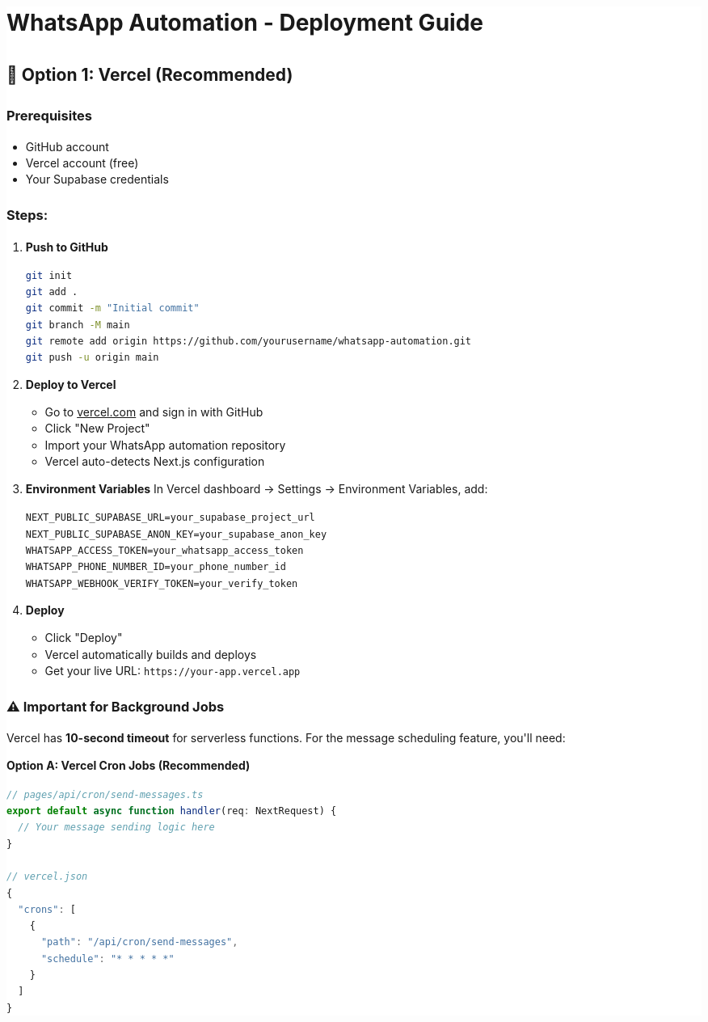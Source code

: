 # WhatsApp Automation - Deployment Guide

## 🚀 Option 1: Vercel (Recommended)

### Prerequisites
- GitHub account
- Vercel account (free)
- Your Supabase credentials

### Steps:

1. **Push to GitHub**
   ```bash
   git init
   git add .
   git commit -m "Initial commit"
   git branch -M main
   git remote add origin https://github.com/yourusername/whatsapp-automation.git
   git push -u origin main
   ```

2. **Deploy to Vercel**
   - Go to [vercel.com](https://vercel.com) and sign in with GitHub
   - Click "New Project"
   - Import your WhatsApp automation repository
   - Vercel auto-detects Next.js configuration

3. **Environment Variables**
   In Vercel dashboard → Settings → Environment Variables, add:
   ```
   NEXT_PUBLIC_SUPABASE_URL=your_supabase_project_url
   NEXT_PUBLIC_SUPABASE_ANON_KEY=your_supabase_anon_key
   WHATSAPP_ACCESS_TOKEN=your_whatsapp_access_token
   WHATSAPP_PHONE_NUMBER_ID=your_phone_number_id
   WHATSAPP_WEBHOOK_VERIFY_TOKEN=your_verify_token
   ```

4. **Deploy**
   - Click "Deploy"
   - Vercel automatically builds and deploys
   - Get your live URL: `https://your-app.vercel.app`

### ⚠️ **Important for Background Jobs**
Vercel has **10-second timeout** for serverless functions. For the message scheduling feature, you'll need:

**Option A: Vercel Cron Jobs (Recommended)**
```typescript
// pages/api/cron/send-messages.ts
export default async function handler(req: NextRequest) {
  // Your message sending logic here
}

// vercel.json
{
  "crons": [
    {
      "path": "/api/cron/send-messages",
      "schedule": "* * * * *"
    }
  ]
}
```
